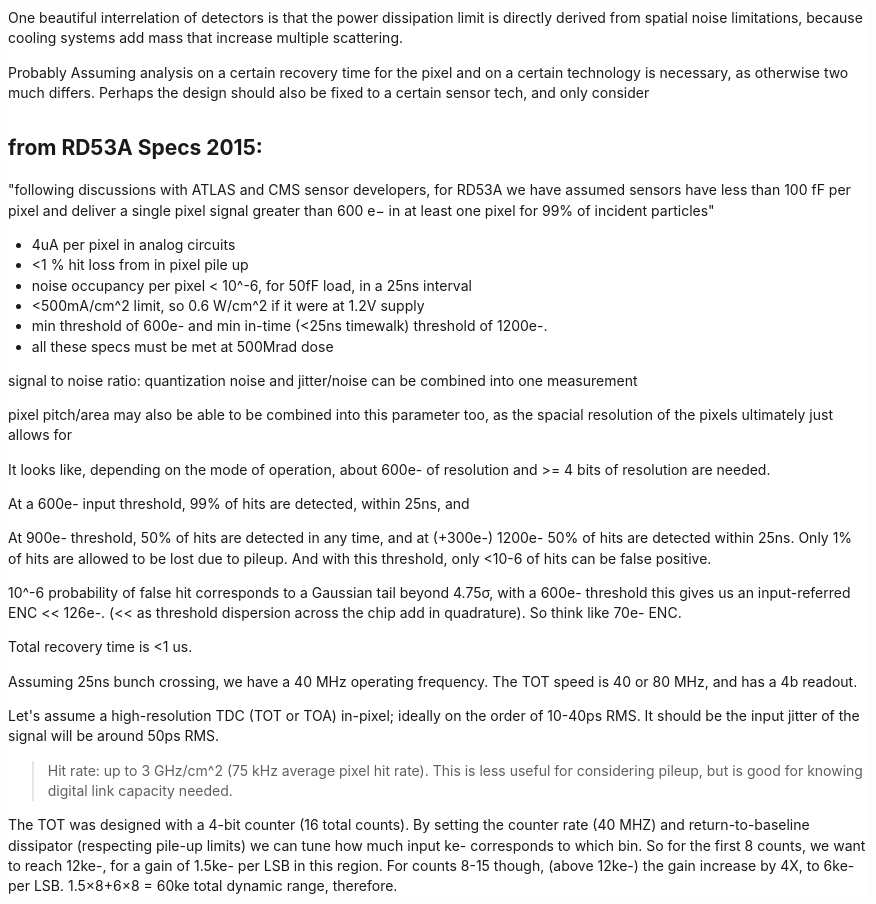 One beautiful  interrelation of detectors is that the power dissipation limit is  directly derived from spatial noise limitations, because cooling systems add mass that increase multiple scattering.

Probably Assuming analysis on a certain recovery time for the pixel and on a  certain technology is necessary, as otherwise two much differs. Perhaps  the design should also be fixed to a certain sensor tech, and only  consider 








## from RD53A Specs 2015:

"following discussions with ATLAS and CMS sensor developers, for RD53A we have assumed sensors have less than 100 fF per pixel and deliver a single pixel signal greater than 600 e− in at least one pixel for 99% of incident particles"


* 4uA per pixel in analog circuits
* <1 % hit loss from in pixel pile up
* noise occupancy per pixel < 10^-6, for 50fF load, in a 25ns interval
* <500mA/cm^2 limit, so 0.6 W/cm^2 if it were at 1.2V supply
* min threshold of 600e- and min in-time (<25ns timewalk) threshold of 1200e-.
* all these specs must be met at 500Mrad dose

signal to noise ratio: quantization noise and jitter/noise can be combined into one measurement

pixel pitch/area may also be able to be combined into this parameter too, as the spacial resolution of the pixels ultimately just allows for

It looks like, depending on the mode of operation, about 600e- of resolution and >= 4 bits of resolution are needed.

At a 600e- input threshold, 99% of hits are detected, within 25ns, and 

At 900e- threshold, 50% of hits are detected in any time, and at (+300e-) 1200e- 50% of hits are detected within 25ns. Only 1% of hits are allowed to be lost due to pileup. And with this threshold, only <10-6 of hits can be false positive.

10^-6 probability of false hit corresponds to a Gaussian tail beyond 4.75σ, with a 600e- threshold this gives us an input-referred ENC << 126e-. (<< as threshold dispersion across the chip add in quadrature). So think like 70e- ENC.

Total recovery time is <1 us.

Assuming 25ns bunch crossing, we have a 40 MHz operating frequency. The TOT speed is 40 or 80 MHz, and has a 4b readout.

Let's assume a high-resolution TDC (TOT or TOA) in-pixel; ideally on the order of 10-40ps RMS. It should be the input jitter of the signal will be around 50ps RMS. 

> Hit rate: up to 3 GHz/cm^2 (75 kHz average pixel hit rate). This is less useful for considering pileup, but is good for knowing digital link capacity needed.

The TOT was designed with a 4-bit counter (16 total counts). By setting the counter rate (40 MHZ) and return-to-baseline dissipator (respecting pile-up limits) we can tune how much input ke- corresponds to which bin. So for the first 8 counts, we want to reach 12ke-, for a gain of 1.5ke- per LSB in this region. For counts 8-15 though,  (above 12ke-) the gain increase by 4X, to 6ke- per LSB. 1.5×8+6×8 = 60ke total dynamic range, therefore.
